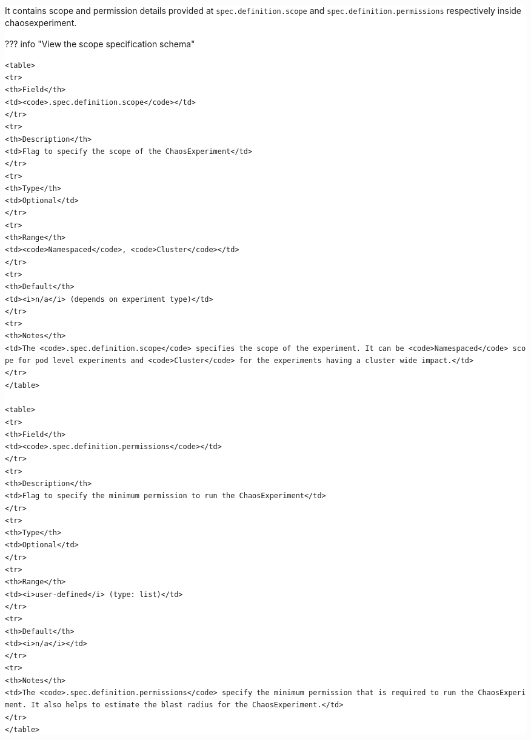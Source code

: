 It contains scope and permission details provided at `spec.definition.scope` and `spec.definition.permissions` respectively inside chaosexperiment.

??? info "View the scope specification schema" 

    <table>
    <tr>
    <th>Field</th>
    <td><code>.spec.definition.scope</code></td>
    </tr>
    <tr>
    <th>Description</th>
    <td>Flag to specify the scope of the ChaosExperiment</td>
    </tr>
    <tr>
    <th>Type</th>
    <td>Optional</td>
    </tr>
    <tr>
    <th>Range</th>
    <td><code>Namespaced</code>, <code>Cluster</code></td>
    </tr>
    <tr>
    <th>Default</th>
    <td><i>n/a</i> (depends on experiment type)</td>
    </tr>
    <tr>
    <th>Notes</th>
    <td>The <code>.spec.definition.scope</code> specifies the scope of the experiment. It can be <code>Namespaced</code> scope for pod level experiments and <code>Cluster</code> for the experiments having a cluster wide impact.</td>
    </tr>
    </table>

    <table>
    <tr>
    <th>Field</th>
    <td><code>.spec.definition.permissions</code></td>
    </tr>
    <tr>
    <th>Description</th>
    <td>Flag to specify the minimum permission to run the ChaosExperiment</td>
    </tr>
    <tr>
    <th>Type</th>
    <td>Optional</td>
    </tr>
    <tr>
    <th>Range</th>
    <td><i>user-defined</i> (type: list)</td>
    </tr>
    <tr>
    <th>Default</th>
    <td><i>n/a</i></td>
    </tr>
    <tr>
    <th>Notes</th>
    <td>The <code>.spec.definition.permissions</code> specify the minimum permission that is required to run the ChaosExperiment. It also helps to estimate the blast radius for the ChaosExperiment.</td>
    </tr>
    </table>
